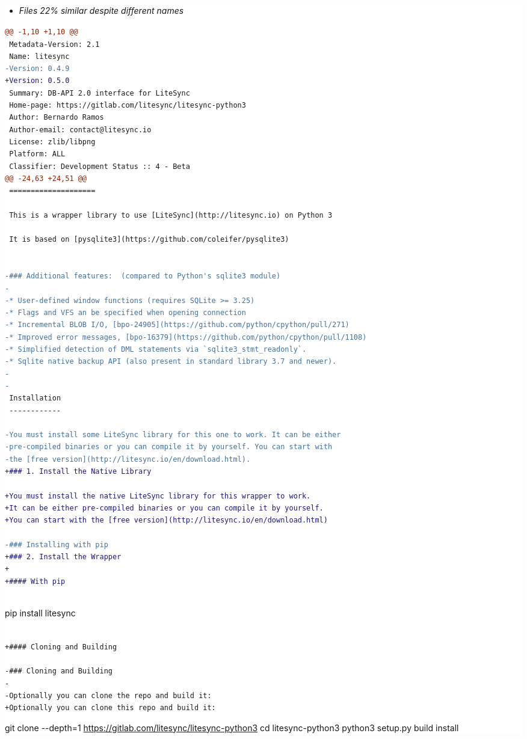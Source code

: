  * *Files 22% similar despite different names*

```diff
@@ -1,10 +1,10 @@
 Metadata-Version: 2.1
 Name: litesync
-Version: 0.4.9
+Version: 0.5.0
 Summary: DB-API 2.0 interface for LiteSync
 Home-page: https://gitlab.com/litesync/litesync-python3
 Author: Bernardo Ramos
 Author-email: contact@litesync.io
 License: zlib/libpng
 Platform: ALL
 Classifier: Development Status :: 4 - Beta
@@ -24,63 +24,51 @@
 ====================
 
 This is a wrapper library to use [LiteSync](http://litesync.io) on Python 3
 
 It is based on [pysqlite3](https://github.com/coleifer/pysqlite3)
 
 
-### Additional features:  (compared to Python's sqlite3 module)
-
-* User-defined window functions (requires SQLite >= 3.25)
-* Flags and VFS an be specified when opening connection
-* Incremental BLOB I/O, [bpo-24905](https://github.com/python/cpython/pull/271)
-* Improved error messages, [bpo-16379](https://github.com/python/cpython/pull/1108)
-* Simplified detection of DML statements via `sqlite3_stmt_readonly`.
-* Sqlite native backup API (also present in standard library 3.7 and newer).
-
-
 Installation
 ------------
 
-You must install some LiteSync library for this one to work. It can be either
-pre-compiled binaries or you can compile it by yourself. You can start with
-the [free version](http://litesync.io/en/download.html).
+### 1. Install the Native Library
 
+You must install the native LiteSync library for this wrapper to work.
+It can be either pre-compiled binaries or you can compile it by yourself.
+You can start with the [free version](http://litesync.io/en/download.html)
 
-### Installing with pip
+### 2. Install the Wrapper
+
+#### With pip
 
 ```
 pip install litesync
 ```
 
+#### Cloning and Building
 
-### Cloning and Building
-
-Optionally you can clone the repo and build it:
+Optionally you can clone this repo and build it:
 
 ```
 git clone --depth=1 https://gitlab.com/litesync/litesync-python3
 cd litesync-python3
 python3 setup.py build install